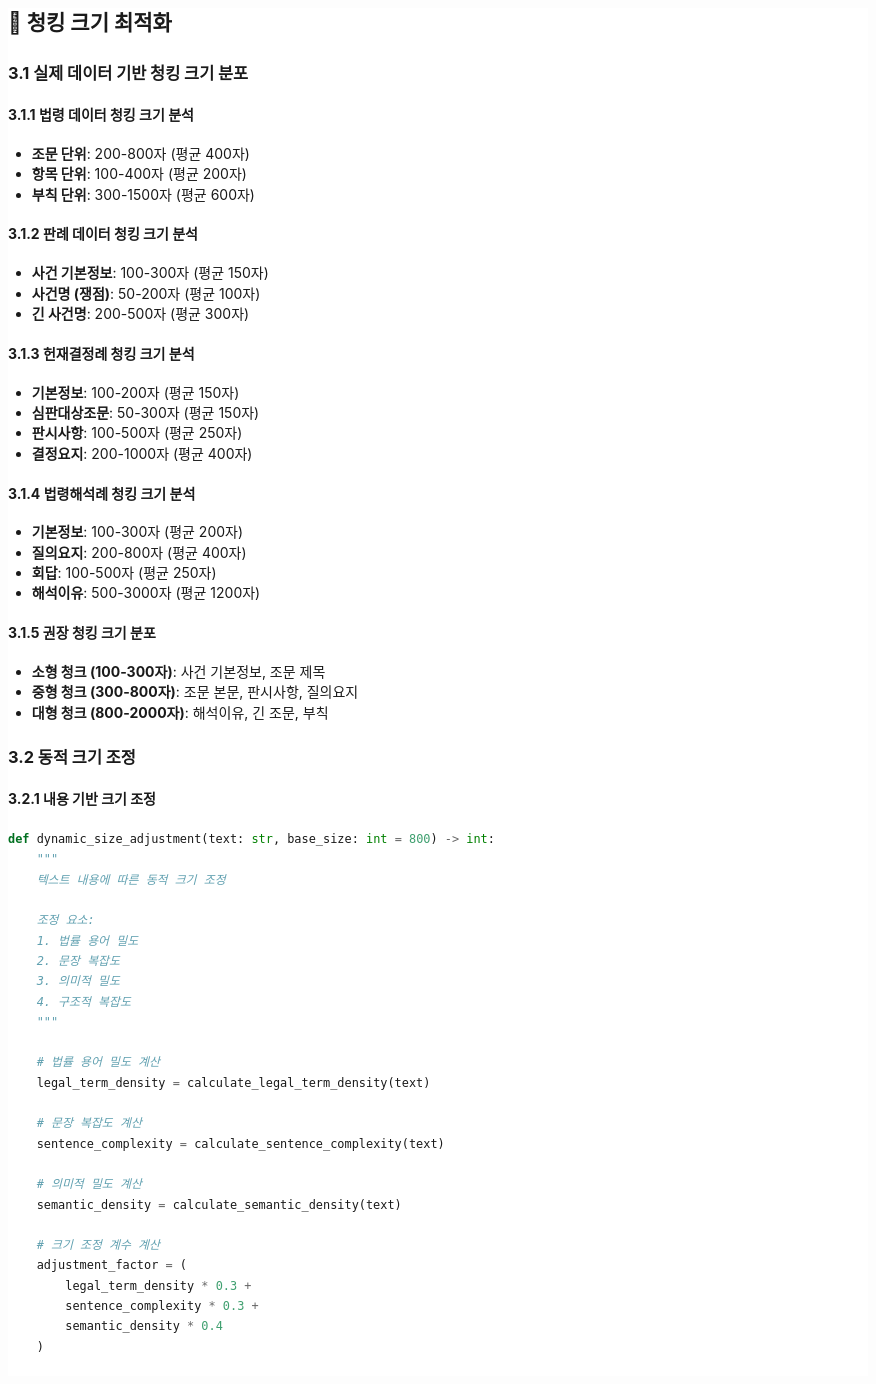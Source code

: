 
## 📏 청킹 크기 최적화

### 3.1 실제 데이터 기반 청킹 크기 분포

#### 3.1.1 법령 데이터 청킹 크기 분석
- **조문 단위**: 200-800자 (평균 400자)
- **항목 단위**: 100-400자 (평균 200자)
- **부칙 단위**: 300-1500자 (평균 600자)

#### 3.1.2 판례 데이터 청킹 크기 분석
- **사건 기본정보**: 100-300자 (평균 150자)
- **사건명 (쟁점)**: 50-200자 (평균 100자)
- **긴 사건명**: 200-500자 (평균 300자)

#### 3.1.3 헌재결정례 청킹 크기 분석
- **기본정보**: 100-200자 (평균 150자)
- **심판대상조문**: 50-300자 (평균 150자)
- **판시사항**: 100-500자 (평균 250자)
- **결정요지**: 200-1000자 (평균 400자)

#### 3.1.4 법령해석례 청킹 크기 분석
- **기본정보**: 100-300자 (평균 200자)
- **질의요지**: 200-800자 (평균 400자)
- **회답**: 100-500자 (평균 250자)
- **해석이유**: 500-3000자 (평균 1200자)

#### 3.1.5 권장 청킹 크기 분포
- **소형 청크 (100-300자)**: 사건 기본정보, 조문 제목
- **중형 청크 (300-800자)**: 조문 본문, 판시사항, 질의요지
- **대형 청크 (800-2000자)**: 해석이유, 긴 조문, 부칙

### 3.2 동적 크기 조정

#### 3.2.1 내용 기반 크기 조정
```python
def dynamic_size_adjustment(text: str, base_size: int = 800) -> int:
    """
    텍스트 내용에 따른 동적 크기 조정
    
    조정 요소:
    1. 법률 용어 밀도
    2. 문장 복잡도
    3. 의미적 밀도
    4. 구조적 복잡도
    """
    
    # 법률 용어 밀도 계산
    legal_term_density = calculate_legal_term_density(text)
    
    # 문장 복잡도 계산
    sentence_complexity = calculate_sentence_complexity(text)
    
    # 의미적 밀도 계산
    semantic_density = calculate_semantic_density(text)
    
    # 크기 조정 계수 계산
    adjustment_factor = (
        legal_term_density * 0.3 +
        sentence_complexity * 0.3 +
        semantic_density * 0.4
    )
    
```